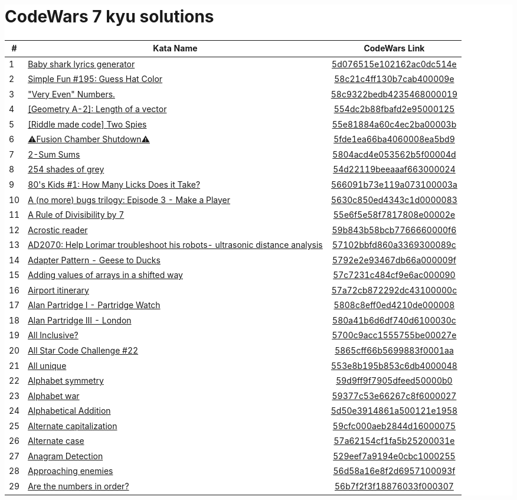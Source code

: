# CodeWars 7 kyu solutions

|   #  |   Kata Name   |   CodeWars Link   |
|---|----------|:-------------:|
1 | [ Baby shark lyrics generator](BabySharkLyricsGenerator.cs) | [5d076515e102162ac0dc514e](https://www.codewars.com/kata/5d076515e102162ac0dc514e/csharp) |
2 | [ Simple Fun #195: Guess Hat Color](SimpleFun195GuessHatColor.cs) | [58c21c4ff130b7cab400009e](https://www.codewars.com/kata/58c21c4ff130b7cab400009e/csharp) |
3 | ["Very Even" Numbers.](VeryEvenNumbers.cs) | [58c9322bedb4235468000019](https://www.codewars.com/kata/58c9322bedb4235468000019/csharp) |
4 | [[Geometry A-2]: Length of a vector](GeometryA2LengthOfVectorChallengeAccepted.cs) | [554dc2b88fbafd2e95000125](https://www.codewars.com/kata/554dc2b88fbafd2e95000125/csharp) |
5 | [[Riddle made code] Two Spies](RiddleMadeCodeTwoSpies.cs) | [55e81884a60c4ec2ba00003b](https://www.codewars.com/kata/55e81884a60c4ec2ba00003b/csharp) |
6 | [⚠️Fusion Chamber Shutdown⚠️](FusionChamberShutdown.cs) | [5fde1ea66ba4060008ea5bd9](https://www.codewars.com/kata/5fde1ea66ba4060008ea5bd9/csharp) |
7 | [2-Sum Sums](Kata2-SumSums.cs) | [5804acd4e053562b5f00004d](https://www.codewars.com/kata/5804acd4e053562b5f00004d/csharp) |
8 | [254 shades of grey](ShadesOfGrey254.cs) | [54d22119beeaaaf663000024](https://www.codewars.com/kata/54d22119beeaaaf663000024/csharp) |
9 | [80's Kids #1: How Many Licks Does it Take?](80sKids1HowManyLicksDoesItTake.cs) | [566091b73e119a073100003a](https://www.codewars.com/kata/566091b73e119a073100003a/csharp) |
10 | [A (no more) bugs trilogy: Episode 3 - Make a Player](BugsTrilogyEpisode3MakePlayer.cs) | [5630c850ed4343c1d0000083](https://www.codewars.com/kata/5630c850ed4343c1d0000083/csharp) |
11 | [A Rule of Divisibility by 7](RuleOfDivisibilityBy7.cs) | [55e6f5e58f7817808e00002e](https://www.codewars.com/kata/55e6f5e58f7817808e00002e/csharp) |
12 | [Acrostic reader](AcrosticReader.cs) | [59b843b58bcb7766660000f6](https://www.codewars.com/kata/59b843b58bcb7766660000f6/csharp) |
13 | [AD2070: Help Lorimar troubleshoot his robots- ultrasonic distance analysis](AD2070HelpLorimar.cs) | [57102bbfd860a3369300089c](https://www.codewars.com/kata/57102bbfd860a3369300089c/csharp) |
14 | [Adapter Pattern - Geese to Ducks](AdapterPatternGeeseToDucks.cs) | [5792e2e93467db66a000009f](https://www.codewars.com/kata/5792e2e93467db66a000009f/csharp) |
15 | [Adding values of arrays in a shifted way](AddingValuesOfArraysInShiftedWay.cs) | [57c7231c484cf9e6ac000090](https://www.codewars.com/kata/57c7231c484cf9e6ac000090/csharp) |
16 | [Airport itinerary](AirportItinerary.cs) | [57a72cb872292dc43100000c](https://www.codewars.com/kata/57a72cb872292dc43100000c/csharp) |
17 | [Alan Partridge I - Partridge Watch](AlanPartridgeIPartridgeWatch.cs) | [5808c8eff0ed4210de000008](https://www.codewars.com/kata/5808c8eff0ed4210de000008/csharp) |
18 | [Alan Partridge III - London](AlanPartridgeIIILondon.cs) | [580a41b6d6df740d6100030c](https://www.codewars.com/kata/580a41b6d6df740d6100030c/csharp) |
19 | [All Inclusive?](AllInclusive.cs) | [5700c9acc1555755be00027e](https://www.codewars.com/kata/5700c9acc1555755be00027e/csharp) |
20 | [All Star Code Challenge #22](AllStarCodeChallenge22.cs) | [5865cff66b5699883f0001aa](https://www.codewars.com/kata/5865cff66b5699883f0001aa/csharp) |
21 | [All unique](AllUnique.cs) | [553e8b195b853c6db4000048](https://www.codewars.com/kata/553e8b195b853c6db4000048/csharp) |
22 | [Alphabet symmetry](AlphabetSymmetry.cs) | [59d9ff9f7905dfeed50000b0](https://www.codewars.com/kata/59d9ff9f7905dfeed50000b0/csharp) |
23 | [Alphabet war](AlphabetWar.cs) | [59377c53e66267c8f6000027](https://www.codewars.com/kata/59377c53e66267c8f6000027/csharp) |
24 | [Alphabetical Addition](AlphabeticalAddition.cs) | [5d50e3914861a500121e1958](https://www.codewars.com/kata/5d50e3914861a500121e1958/csharp) |
25 | [Alternate capitalization](AlternateCapitalization.cs) | [59cfc000aeb2844d16000075](https://www.codewars.com/kata/59cfc000aeb2844d16000075/csharp) |
26 | [Alternate case](AlternateCase.cs) | [57a62154cf1fa5b25200031e](https://www.codewars.com/kata/57a62154cf1fa5b25200031e/csharp) |
27 | [Anagram Detection](AnagramDetection.cs) | [529eef7a9194e0cbc1000255](https://www.codewars.com/kata/529eef7a9194e0cbc1000255/csharp) |
28 | [Approaching enemies](ApproachingEnemies.cs) | [56d58a16e8f2d6957100093f](https://www.codewars.com/kata/56d58a16e8f2d6957100093f/csharp) |
29 | [Are the numbers in order?](AreNumbersInOrder.cs) | [56b7f2f3f18876033f000307](https://www.codewars.com/kata/56b7f2f3f18876033f000307/csharp) |